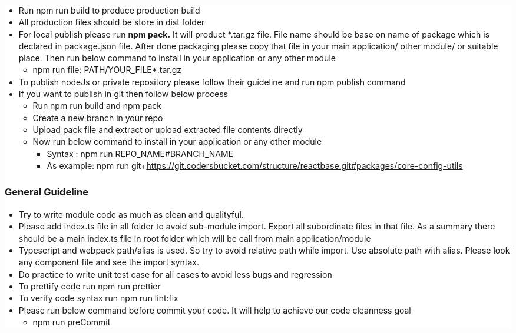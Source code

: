 - Run npm run build to produce production build 
- All production files should be store in dist folder
- For local publish please run **npm pack.** It will product \*.tar.gz file. File name should be base on name of package which is declared in package.json file. After done packaging please copy that file in your main application/ other module/ or suitable place. Then run below command to install in your application or any other module 
  - npm run file: PATH/YOUR\_FILE\*.tar.gz
- To publish nodeJs or private repository please follow their guideline and run npm publish command 
- If you want to publish in git then follow below process
  - Run npm run build and npm pack
  - Create a new branch in your repo
  - Upload pack file and extract or upload extracted file contents directly
  - Now run below command to install in your application or any other module 
    - Syntax : npm run REPO\_NAME#BRANCH\_NAME
    - As example: npm run git+https://git.codersbucket.com/structure/reactbase.git#packages/core-config-utils
### **General Guideline**
- Try to write module code as much as clean and qualityful.
- Please add index.ts file in all folder to avoid sub-module import. Export all subordinate files in that file. As a summary there should be a main index.ts file in root folder which will be call from main application/module
- Typescript and webpack path/alias is used. So try to avoid relative path while import. Use absolute path with alias. Please look any component file and see the import syntax. 
- Do practice to write unit test case for all cases to avoid less bugs and regression 
- To prettify code run npm run prettier 
- To verify code syntax run npm run lint:fix
- Please run below command before commit your code. It will help to achieve our code cleanness goal
  - npm run preCommit
